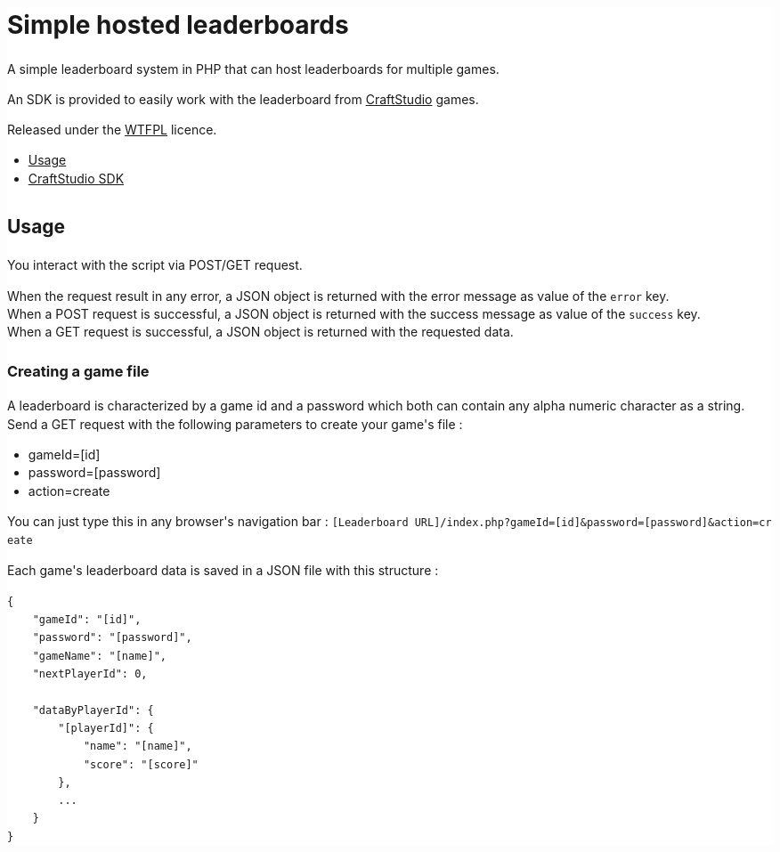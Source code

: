 # Simple hosted leaderboards

A simple leaderboard system in PHP that can host leaderboards for multiple games.

An SDK is provided to easily work with the leaderboard from [CraftStudio](http://craftstud.io) games.

Released under the [WTFPL](http://www.wtfpl.net) licence.

- [Usage](#usage)
- [CraftStudio SDK](#craftstudio-sdk)

<a name="usage"></a>
## Usage

You interact with the script via POST/GET request. 

When the request result in any error, a JSON object is returned with the error message as value of the `error` key.  
When a POST request is successful, a JSON object is returned with the success message as value of the `success` key.  
When a GET request is successful, a JSON object is returned with the requested data.  


### Creating a game file

A leaderboard is characterized by a game id and a password which both can contain any alpha numeric character as a string.
Send a GET request with the following parameters to create your game's file :

- gameId=[id]
- password=[password]
- action=create

You can just type this in any browser's navigation bar : `[Leaderboard URL]/index.php?gameId=[id]&password=[password]&action=create`

Each game's leaderboard data is saved in a JSON file with this structure :

    {
        "gameId": "[id]",
        "password": "[password]",
        "gameName": "[name]",
        "nextPlayerId": 0,

        "dataByPlayerId": {
            "[playerId]": {
                "name": "[name]",
                "score": "[score]"
            },
            ...
        }
    }

